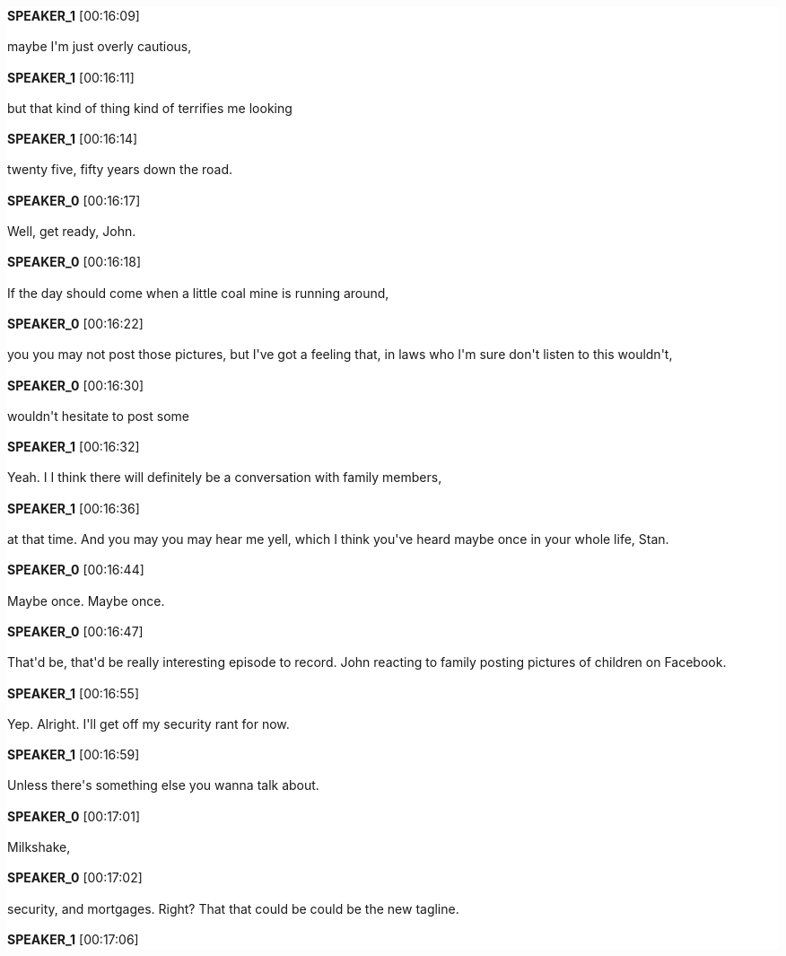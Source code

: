 **SPEAKER_1** [00:16:09]

maybe I'm just overly cautious,

**SPEAKER_1** [00:16:11]

but that kind of thing kind of terrifies me looking

**SPEAKER_1** [00:16:14]

twenty five, fifty years down the road.

**SPEAKER_0** [00:16:17]

Well, get ready, John.

**SPEAKER_0** [00:16:18]

If the day should come when a little coal mine is running around,

**SPEAKER_0** [00:16:22]

you you may not post those pictures, but I've got a feeling that, in laws who I'm sure don't listen to this wouldn't,

**SPEAKER_0** [00:16:30]

wouldn't hesitate to post some

**SPEAKER_1** [00:16:32]

Yeah. I I think there will definitely be a conversation with family members,

**SPEAKER_1** [00:16:36]

at that time. And you may you may hear me yell, which I think you've heard maybe once in your whole life, Stan.

**SPEAKER_0** [00:16:44]

Maybe once. Maybe once.

**SPEAKER_0** [00:16:47]

That'd be, that'd be really interesting episode to record. John reacting to family posting pictures of children on Facebook.

**SPEAKER_1** [00:16:55]

Yep. Alright. I'll get off my security rant for now.

**SPEAKER_1** [00:16:59]

Unless there's something else you wanna talk about.

**SPEAKER_0** [00:17:01]

Milkshake,

**SPEAKER_0** [00:17:02]

security, and mortgages. Right? That that could be could be the new tagline.

**SPEAKER_1** [00:17:06]
